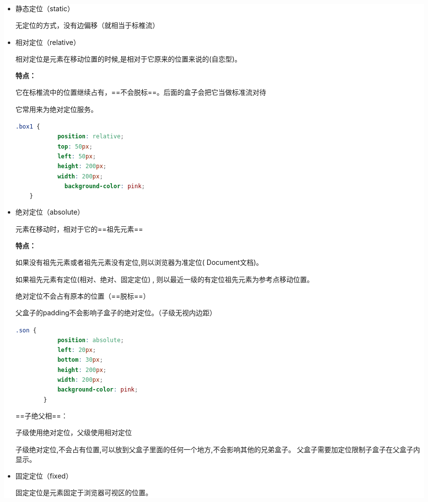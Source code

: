 * 静态定位（static）

  无定位的方式，没有边偏移（就相当于标椎流）

* 相对定位（relative）

  相对定位是元素在移动位置的时候,是相对于它原来的位置来说的(自恋型)。

  **特点：**

  它在标椎流中的位置继续占有，==不会脱标==。后面的盒子会把它当做标准流对待

  它常用来为绝对定位服务。

  ```css
  .box1 {
              position: relative;
              top: 50px;
              left: 50px;
              height: 200px;
              width: 200px;
     		    background-color: pink;
      }
  ```

* 绝对定位（absolute）

  元素在移动时，相对于它的==祖先元素==

  **特点：**

  如果没有祖先元素或者祖先元素没有定位,则以浏览器为准定位( Document文档)。

  如果祖先元素有定位(相对、绝对、固定定位) , 则以最近一级的有定位祖先元素为参考点移动位置。

  绝对定位不会占有原本的位置（==脱标==）

  父盒子的padding不会影响子盒子的绝对定位。（子级无视内边距）

  ```css
  .son {
              position: absolute;
              left: 20px;
              bottom: 30px;
              height: 200px;
              width: 200px;
              background-color: pink;
          }
  ```

  ==子绝父相==：

  子级使用绝对定位，父级使用相对定位

  子级绝对定位,不会占有位置,可以放到父盒子里面的任何一个地方,不会影响其他的兄弟盒子。
  父盒子需要加定位限制子盒子在父盒子内显示。

* 固定定位（fixed）

  固定定位是元素固定于浏览器可视区的位置。
